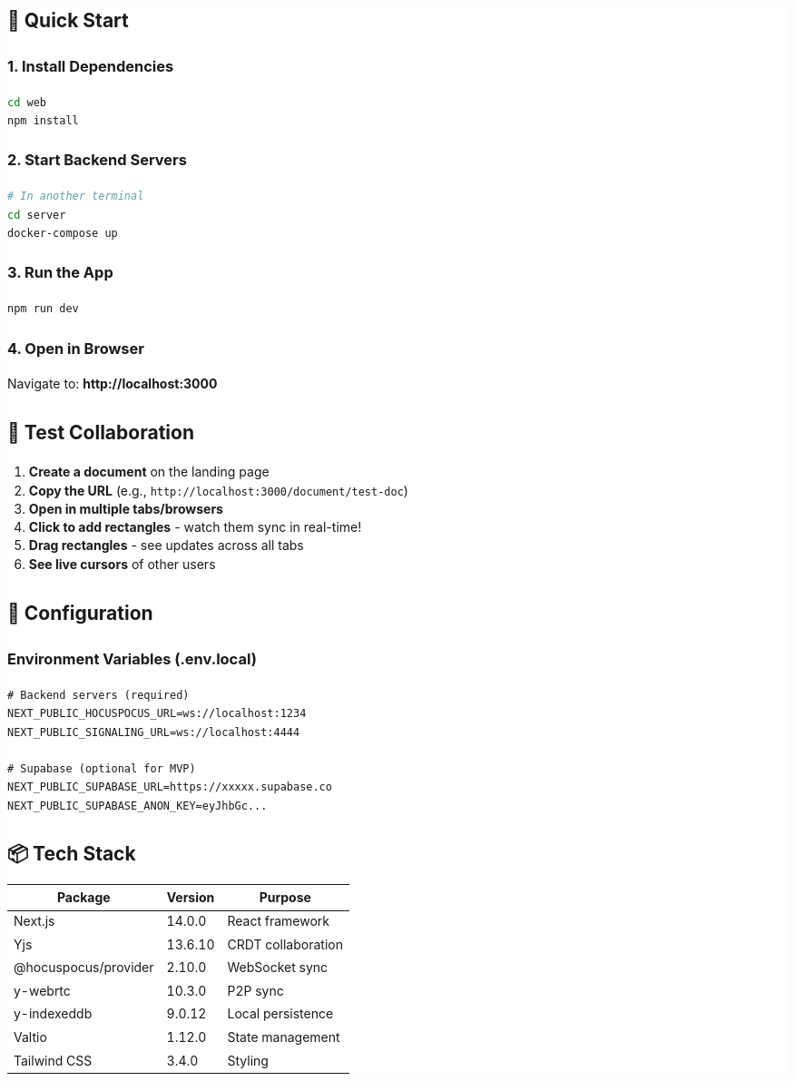 ## 🚀 Quick Start

### 1. Install Dependencies
```bash
cd web
npm install
```

### 2. Start Backend Servers
```bash
# In another terminal
cd server
docker-compose up
```

### 3. Run the App
```bash
npm run dev
```

### 4. Open in Browser
Navigate to: **http://localhost:3000**

## 🧪 Test Collaboration

1. **Create a document** on the landing page
2. **Copy the URL** (e.g., `http://localhost:3000/document/test-doc`)
3. **Open in multiple tabs/browsers**
4. **Click to add rectangles** - watch them sync in real-time!
5. **Drag rectangles** - see updates across all tabs
6. **See live cursors** of other users

## 🔧 Configuration

### Environment Variables (.env.local)
```env
# Backend servers (required)
NEXT_PUBLIC_HOCUSPOCUS_URL=ws://localhost:1234
NEXT_PUBLIC_SIGNALING_URL=ws://localhost:4444

# Supabase (optional for MVP)
NEXT_PUBLIC_SUPABASE_URL=https://xxxxx.supabase.co
NEXT_PUBLIC_SUPABASE_ANON_KEY=eyJhbGc...
```

## 📦 Tech Stack

| Package | Version | Purpose |
|---------|---------|---------|
| Next.js | 14.0.0 | React framework |
| Yjs | 13.6.10 | CRDT collaboration |
| @hocuspocus/provider | 2.10.0 | WebSocket sync |
| y-webrtc | 10.3.0 | P2P sync |
| y-indexeddb | 9.0.12 | Local persistence |
| Valtio | 1.12.0 | State management |
| Tailwind CSS | 3.4.0 | Styling |
